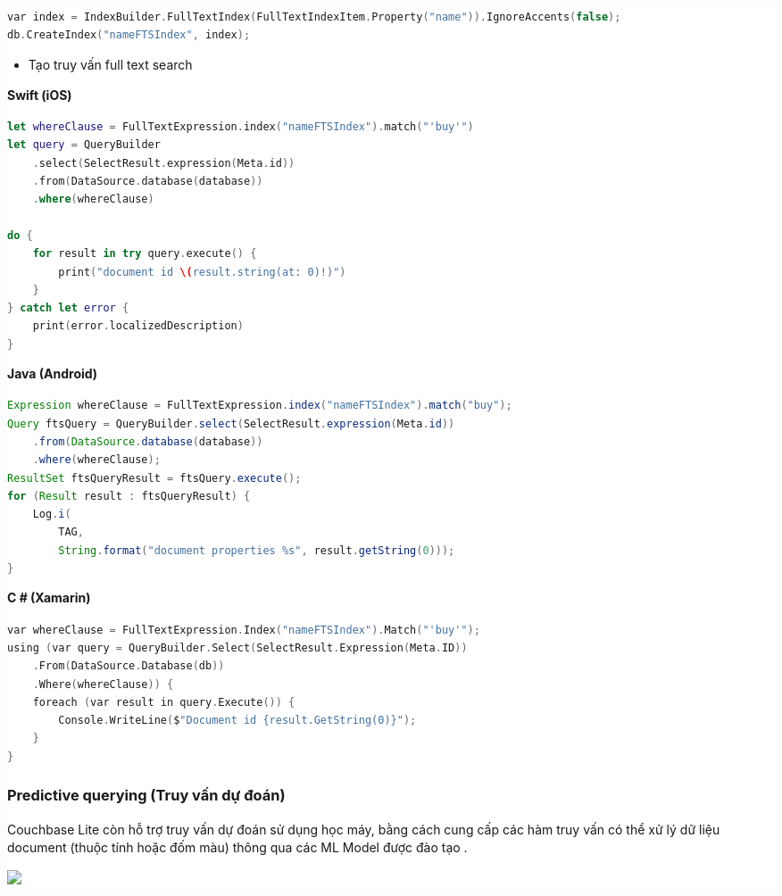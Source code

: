 ``` c
var index = IndexBuilder.FullTextIndex(FullTextIndexItem.Property("name")).IgnoreAccents(false);
db.CreateIndex("nameFTSIndex", index);
```
* Tạo truy vấn full text search

**Swift (iOS)**
``` swift 
let whereClause = FullTextExpression.index("nameFTSIndex").match("'buy'")
let query = QueryBuilder
    .select(SelectResult.expression(Meta.id))
    .from(DataSource.database(database))
    .where(whereClause)

do {
    for result in try query.execute() {
        print("document id \(result.string(at: 0)!)")
    }
} catch let error {
    print(error.localizedDescription)
}
```

**Java (Android)**
```java
Expression whereClause = FullTextExpression.index("nameFTSIndex").match("buy");
Query ftsQuery = QueryBuilder.select(SelectResult.expression(Meta.id))
    .from(DataSource.database(database))
    .where(whereClause);
ResultSet ftsQueryResult = ftsQuery.execute();
for (Result result : ftsQueryResult) {
    Log.i(
        TAG,
        String.format("document properties %s", result.getString(0)));
}
```

**C # (Xamarin)**

```c
var whereClause = FullTextExpression.Index("nameFTSIndex").Match("'buy'");
using (var query = QueryBuilder.Select(SelectResult.Expression(Meta.ID))
    .From(DataSource.Database(db))
    .Where(whereClause)) {
    foreach (var result in query.Execute()) {
        Console.WriteLine($"Document id {result.GetString(0)}");
    }
}
```

### Predictive querying (Truy vấn dự đoán)
Couchbase Lite còn hỗ trợ truy vấn dự đoán sử dụng học máy, bằng cách cung cấp các hàm truy vấn có thể xử lý dữ liệu document (thuộc tính hoặc đốm màu) thông qua các ML Model được đào tạo .

![](https://hackernoon.com/photos/gsw7B04U0yPHQTIT0Z29jKY2Yy63-tpdi9304f)
